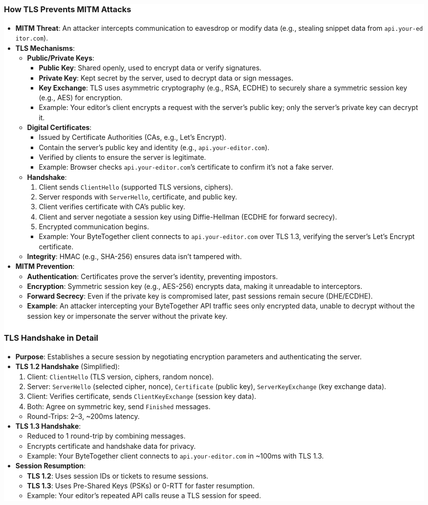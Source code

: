 ### How TLS Prevents MITM Attacks

-   **MITM Threat**: An attacker intercepts communication to eavesdrop or modify data (e.g., stealing snippet data from `api.your-editor.com`).
-   **TLS Mechanisms**:
    -   **Public/Private Keys**:
        -   **Public Key**: Shared openly, used to encrypt data or verify signatures.
        -   **Private Key**: Kept secret by the server, used to decrypt data or sign messages.
        -   **Key Exchange**: TLS uses asymmetric cryptography (e.g., RSA, ECDHE) to securely share a symmetric session key (e.g., AES) for encryption.
        -   Example: Your editor’s client encrypts a request with the server’s public key; only the server’s private key can decrypt it.
    -   **Digital Certificates**:
        -   Issued by Certificate Authorities (CAs, e.g., Let’s Encrypt).
        -   Contain the server’s public key and identity (e.g., `api.your-editor.com`).
        -   Verified by clients to ensure the server is legitimate.
        -   Example: Browser checks `api.your-editor.com`’s certificate to confirm it’s not a fake server.
    -   **Handshake**:
        1. Client sends `ClientHello` (supported TLS versions, ciphers).
        2. Server responds with `ServerHello`, certificate, and public key.
        3. Client verifies certificate with CA’s public key.
        4. Client and server negotiate a session key using Diffie-Hellman (ECDHE for forward secrecy).
        5. Encrypted communication begins.
        -   Example: Your ByteTogether client connects to `api.your-editor.com` over TLS 1.3, verifying the server’s Let’s Encrypt certificate.
    -   **Integrity**: HMAC (e.g., SHA-256) ensures data isn’t tampered with.
-   **MITM Prevention**:
    -   **Authentication**: Certificates prove the server’s identity, preventing impostors.
    -   **Encryption**: Symmetric session key (e.g., AES-256) encrypts data, making it unreadable to interceptors.
    -   **Forward Secrecy**: Even if the private key is compromised later, past sessions remain secure (DHE/ECDHE).
    -   **Example**: An attacker intercepting your ByteTogether API traffic sees only encrypted data, unable to decrypt without the session key or impersonate the server without the private key.

### TLS Handshake in Detail

-   **Purpose**: Establishes a secure session by negotiating encryption parameters and authenticating the server.
-   **TLS 1.2 Handshake** (Simplified):
    1. Client: `ClientHello` (TLS version, ciphers, random nonce).
    2. Server: `ServerHello` (selected cipher, nonce), `Certificate` (public key), `ServerKeyExchange` (key exchange data).
    3. Client: Verifies certificate, sends `ClientKeyExchange` (session key data).
    4. Both: Agree on symmetric key, send `Finished` messages.
    -   Round-Trips: 2–3, ~200ms latency.
-   **TLS 1.3 Handshake**:
    -   Reduced to 1 round-trip by combining messages.
    -   Encrypts certificate and handshake data for privacy.
    -   Example: Your ByteTogether client connects to `api.your-editor.com` in ~100ms with TLS 1.3.
-   **Session Resumption**:
    -   **TLS 1.2**: Uses session IDs or tickets to resume sessions.
    -   **TLS 1.3**: Uses Pre-Shared Keys (PSKs) or 0-RTT for faster resumption.
    -   Example: Your editor’s repeated API calls reuse a TLS session for speed.
